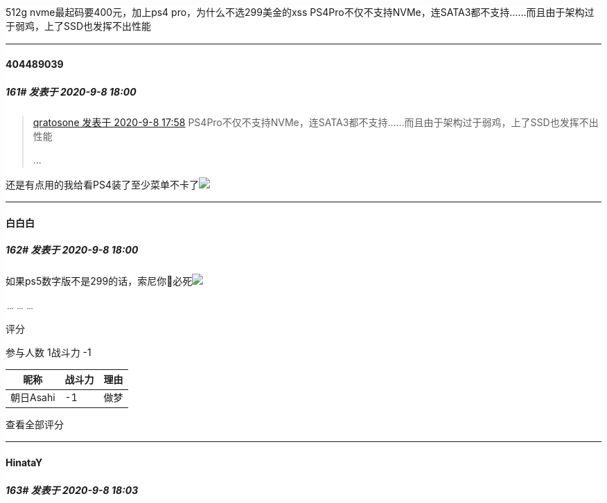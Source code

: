 512g nvme最起码要400元，加上ps4 pro，为什么不选299美金的xss</blockquote>
PS4Pro不仅不支持NVMe，连SATA3都不支持……而且由于架构过于弱鸡，上了SSD也发挥不出性能







-----

####  404489039  
##### 161#       发表于 2020-9-8 18:00



<blockquote><a href="httphttps://bbs.saraba1st.com/2b/forum.php?mod=redirect&amp;goto=findpost&amp;pid=48677743&amp;ptid=1958822" target="_blank">qratosone 发表于 2020-9-8 17:58</a>
PS4Pro不仅不支持NVMe，连SATA3都不支持……而且由于架构过于弱鸡，上了SSD也发挥不出性能

 ...</blockquote>
还是有点用的我给看PS4装了至少菜单不卡了<img src="https://static.saraba1st.com/image/smiley/face2017/065.png" referrerpolicy="no-referrer">







-----

####  白白白  
##### 162#       发表于 2020-9-8 18:00




如果ps5数字版不是299的话，索尼你🐴必死<img src="https://static.saraba1st.com/image/smiley/face2017/037.png" referrerpolicy="no-referrer">



﹍﹍﹍

评分





 参与人数 1战斗力 -1

|昵称|战斗力|理由|
|----|---|---|
| 朝日Asahi|-1|做梦|



查看全部评分






-----

####  HinataY  
##### 163#       发表于 2020-9-8 18:03
